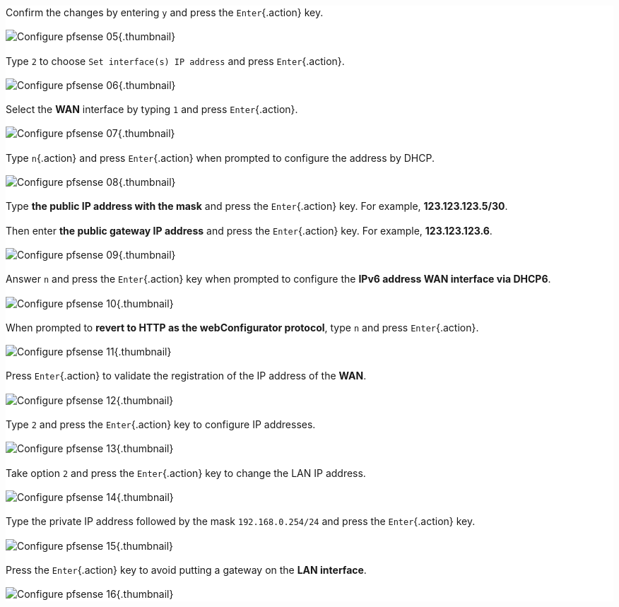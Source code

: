 Confirm the changes by entering `y` and press the `Enter`{.action} key.

![Configure pfsense 05](images_04-configureip-pfsense05.png){.thumbnail}

Type `2` to choose `Set interface(s) IP address` and press `Enter`{.action}.

![Configure pfsense 06](images_04-configureip-pfsense06.png){.thumbnail}

Select the **WAN** interface by typing `1` and press `Enter`{.action}.

![Configure pfsense 07](images_04-configureip-pfsense07.png){.thumbnail}

Type `n`{.action} and press `Enter`{.action} when prompted to configure the address by DHCP.

![Configure pfsense 08](images_04-configureip-pfsense08.png){.thumbnail}

Type **the public IP address with the mask** and press the `Enter`{.action} key. For example, **123.123.123.5/30**.

Then enter **the public gateway IP address** and press the `Enter`{.action} key. For example, **123.123.123.6**.

![Configure pfsense 09](images_04-configureip-pfsense09.png){.thumbnail}

Answer `n` and press the `Enter`{.action} key when prompted to configure the **IPv6 address WAN interface via DHCP6**.

![Configure pfsense 10](images_04-configureip-pfsense10.png){.thumbnail}

When prompted to **revert to HTTP as the webConfigurator protocol**, type `n` and press `Enter`{.action}.

![Configure pfsense 11](images_04-configureip-pfsense11.png){.thumbnail}

Press `Enter`{.action} to validate the registration of the IP address of the **WAN**.

![Configure pfsense 12](images_04-configureip-pfsense12.png){.thumbnail}

Type `2` and press the `Enter`{.action} key to configure IP addresses.

![Configure pfsense 13](images_04-configureip-pfsense13.png){.thumbnail}

Take option `2` and press the `Enter`{.action} key to change the LAN IP address.

![Configure pfsense 14](images_04-configureip-pfsense14.png){.thumbnail}

Type the private IP address followed by the mask `192.168.0.254/24` and press the `Enter`{.action} key.

![Configure pfsense 15](04-yconfigureip-pfsense15-fr.png){.thumbnail}

Press the `Enter`{.action} key to avoid putting a gateway on the **LAN interface**.

![Configure pfsense 16](04-yconfigureip-pfsense16-fr.png){.thumbnail}
